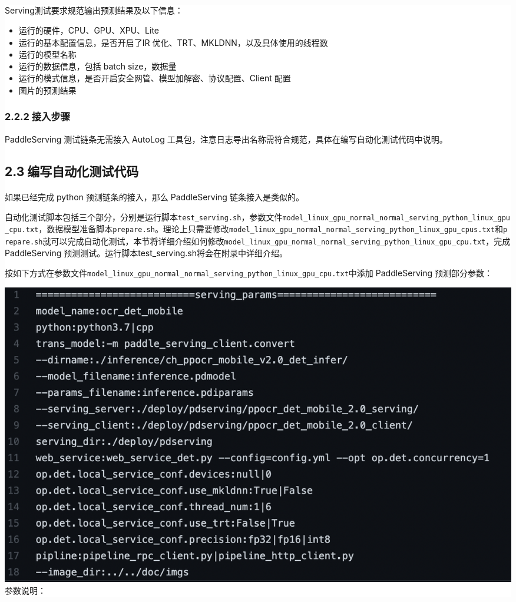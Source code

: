 Serving测试要求规范输出预测结果及以下信息：

- 运行的硬件，CPU、GPU、XPU、Lite
- 运行的基本配置信息，是否开启了IR 优化、TRT、MKLDNN，以及具体使用的线程数
- 运行的模型名称
- 运行的数据信息，包括 batch size，数据量
- 运行的模式信息，是否开启安全网管、模型加解密、协议配置、Client 配置
- 图片的预测结果

### 2.2.2 接入步骤

PaddleServing 测试链条无需接入 AutoLog 工具包，注意日志导出名称需符合规范，具体在编写自动化测试代码中说明。


## 2.3 编写自动化测试代码

如果已经完成 python 预测链条的接入，那么 PaddleServing 链条接入是类似的。

自动化测试脚本包括三个部分，分别是运行脚本`test_serving.sh`，参数文件`model_linux_gpu_normal_normal_serving_python_linux_gpu_cpu.txt`，数据模型准备脚本`prepare.sh`。理论上只需要修改`model_linux_gpu_normal_normal_serving_python_linux_gpu_cpus.txt`和`prepare.sh`就可以完成自动化测试，本节将详细介绍如何修改`model_linux_gpu_normal_normal_serving_python_linux_gpu_cpu.txt`，完成 PaddleServing 预测测试。运行脚本test_serving.sh将会在附录中详细介绍。

按如下方式在参数文件`model_linux_gpu_normal_normal_serving_python_linux_gpu_cpu.txt`中添加 PaddleServing 预测部分参数：

![图片](images/serving_params.jpg)
参数说明：
